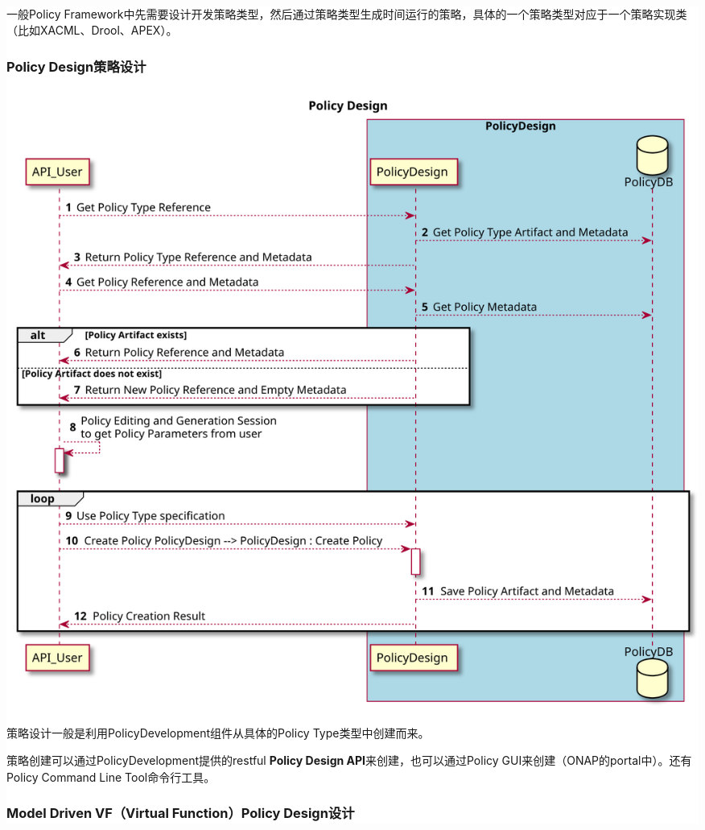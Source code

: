 一般Policy Framework中先需要设计开发策略类型，然后通过策略类型生成时间运行的策略，具体的一个策略类型对应于一个策略实现类（比如XACML、Drool、APEX）。

### Policy Design策略设计

![Policy Design策略设计](/post_img/2019/PolicyDesign.svg)

策略设计一般是利用PolicyDevelopment组件从具体的Policy Type类型中创建而来。

策略创建可以通过PolicyDevelopment提供的restful **Policy Design API**来创建，也可以通过Policy GUI来创建（ONAP的portal中）。还有Policy Command Line Tool命令行工具。

### Model Driven VF（Virtual Function）Policy Design设计

